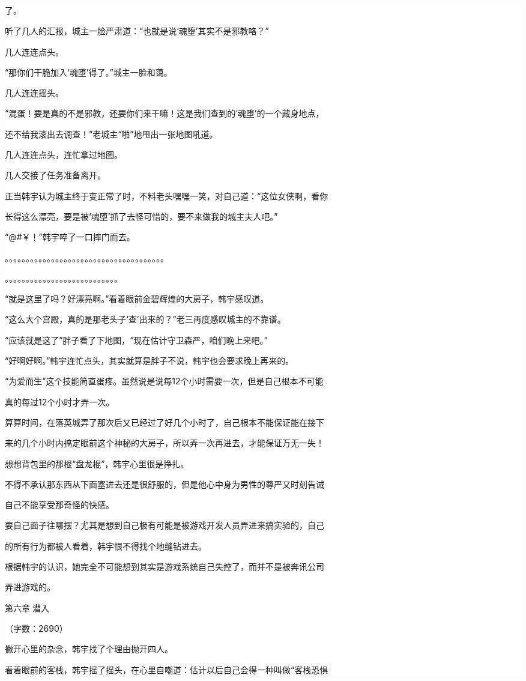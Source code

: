 了。

听了几人的汇报，城主一脸严肃道：“也就是说‘魂堕’其实不是邪教咯？”

几人连连点头。

“那你们干脆加入‘魂堕’得了。”城主一脸和蔼。

几人连连摇头。

“混蛋！要是真的不是邪教，还要你们来干嘛！这是我们查到的‘魂堕’的一个藏身地点，

还不给我滚出去调查！”老城主“啪”地甩出一张地图吼道。

几人连连点头，连忙拿过地图。

几人交接了任务准备离开。

正当韩宇认为城主终于变正常了时，不料老头嘿嘿一笑，对自己道：“这位女侠啊，看你

长得这么漂亮，要是被‘魂堕’抓了去怪可惜的，要不来做我的城主夫人吧。”

“@#￥！”韩宇啐了一口摔门而去。

。。。。。。。。。。。。。。。。。。。。。。。。。。。。。。。。。。。。。。

。。。。。。。。。。。。。。。。。。。。。。。。。。。

“就是这里了吗？好漂亮啊。”看着眼前金碧辉煌的大房子，韩宇感叹道。

“这么大个宫殿，真的是那老头子‘查’出来的？”老三再度感叹城主的不靠谱。

“应该就是这了”胖子看了下地图，“现在估计守卫森严，咱们晚上来吧。”

“好啊好啊。”韩宇连忙点头，其实就算是胖子不说，韩宇也会要求晚上再来的。

“为爱而生”这个技能简直蛋疼。虽然说是说每12个小时需要一次，但是自己根本不可能

真的每过12个小时才弄一次。

算算时间，在落英城弄了那次后又已经过了好几个小时了，自己根本不能保证能在接下

来的几个小时内搞定眼前这个神秘的大房子，所以弄一次再进去，才能保证万无一失！

想想背包里的那根“盘龙棍”，韩宇心里很是挣扎。

不得不承认那东西从下面塞进去还是很舒服的，但是他心中身为男性的尊严又时刻告诫

自己不能享受那奇怪的快感。

要自己面子往哪摆？尤其是想到自己极有可能是被游戏开发人员弄进来搞实验的，自己

的所有行为都被人看着，韩宇恨不得找个地缝钻进去。

根据韩宇的认识，她完全不可能想到其实是游戏系统自己失控了，而并不是被奔讯公司

弄进游戏的。

第六章 潜入

（字数：2690）

撇开心里的杂念，韩宇找了个理由抛开四人。

看着眼前的客栈，韩宇摇了摇头，在心里自嘲道：估计以后自己会得一种叫做“客栈恐惧
